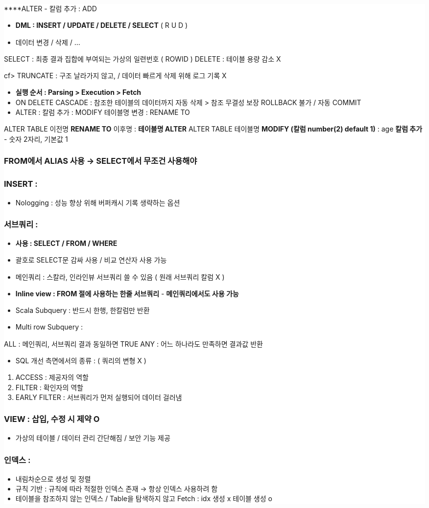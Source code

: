 ****ALTER - 칼럼 추가 : ADD
- **DML : INSERT / UPDATE / DELETE / SELECT** ( R U D ) 
              
- 데이터 변경 / 삭제 / … 

SELECT : 최종 결과 집합에 부여되는 가상의 일련번호 ( ROWID ) 
DELETE : 테이블 용량 감소 X

cf> TRUNCATE : 구조 날라가지 않고, / 데이터 빠르게 삭제 위해 로그 기록 X 

- **실행 순서 : Parsing > Execution > Fetch**
- ON DELETE CASCADE : 참조한 테이블의 데이터까지 자동 삭제 > 참조 무결성 보장 
ROLLBACK 불가 / 자동 COMMIT
- ALTER :
칼럼 추가 : MODIFY 
테이블명 변경 : RENAME TO 

 ALTER TABLE 이전명 **RENAME TO** 이후명 : **테이블명 ALTER** 
 ALTER TABLE 테이블명 **MODIFY (칼럼 number(2) default 1)** 
  : age **칼럼 추가** - 숫자 2자리, 기본값 1

### FROM에서 ALIAS 사용 → SELECT에서 무조건 사용해야

### INSERT :

- Nologging : 성능 향상 위해 버퍼캐시 기록 생략하는 옵션

### 서브쿼리 :

- **사용 : SELECT / FROM / WHERE**

- 괄호로 SELECT문 감싸 사용 / 비교 연산자 사용 가능
- 메인쿼리 : 스칼라, 인라인뷰 서브쿼리 쓸 수 있음 ( 원래 서브쿼리 칼럼 X )

- **Inline view : FROM 절에 사용하는 한줄 서브쿼리** - **메인쿼리에서도 사용 가능**
- Scala Subquery : 반드시 한행, 한칼럼만 반환
- Multi row Subquery : 

ALL : 메인쿼리, 서브쿼리 결과 동일하면 TRUE 
ANY : 어느 하나라도 만족하면 결과값 반환

- SQL 개선 측면에서의 종류 : ( 쿼리의 변형 X )
1. ACCESS : 제공자의 역할 
2. FILTER : 확인자의 역할
3. EARLY FILTER : 서브쿼리가 먼저 실행되어 데이터 걸러냄 

### VIEW :  **삽입, 수정 시 제약 O**

- 가상의 테이블 / 데이터 관리 간단해짐 /  보안 기능 제공

### 인덱스 :

- 내림차순으로 생성 및 정렬
- 규칙 기반 : 규칙에 따라 적절한 인덱스 존재 → 항상 인덱스 사용하려 함
- 테이블을 참조하지 않는 인덱스 / Table을 탐색하지 않고 Fetch : idx 생성 x 테이블 생성 o
